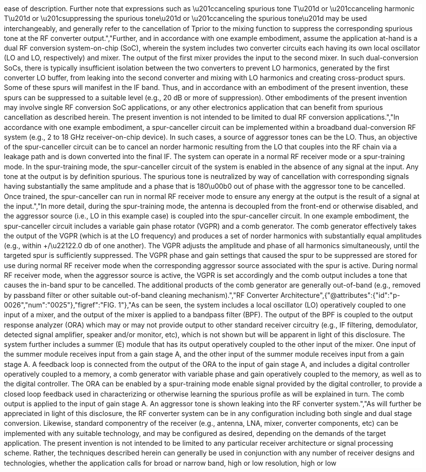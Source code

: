 ease of description. Further note that expressions such as \u201ccanceling spurious tone T\u201d or \u201ccanceling harmonic T\u201d or \u201csuppressing the spurious tone\u201d or \u201ccanceling the spurious tone\u201d may be used interchangeably, and generally refer to the cancellation of Tprior to the mixing function to suppress the corresponding spurious tone at the RF converter output.","Further, and in accordance with one example embodiment, assume the application at-hand is a dual RF conversion system-on-chip (SoC), wherein the system includes two converter circuits each having its own local oscillator (LO and LO, respectively) and mixer. The output of the first mixer provides the input to the second mixer. In such dual-conversion SoCs, there is typically insufficient isolation between the two converters to prevent LO harmonics, generated by the first converter LO buffer, from leaking into the second converter and mixing with LO harmonics and creating cross-product spurs. Some of these spurs will manifest in the IF band. Thus, and in accordance with an embodiment of the present invention, these spurs can be suppressed to a suitable level (e.g., 20 dB or more of suppression). Other embodiments of the present invention may involve single RF conversion SoC applications, or any other electronics application that can benefit from spurious cancellation as described herein. The present invention is not intended to be limited to dual RF conversion applications.","In accordance with one example embodiment, a spur-canceller circuit can be implemented within a broadband dual-conversion RF system (e.g., 2 to 18 GHz receiver-on-chip device). In such cases, a source of aggressor tones can be the LO. Thus, an objective of the spur-canceller circuit can be to cancel an norder harmonic resulting from the LO that couples into the RF chain via a leakage path and is down converted into the final IF. The system can operate in a normal RF receiver mode or a spur-training mode. In the spur-training mode, the spur-canceller circuit of the system is enabled in the absence of any signal at the input. Any tone at the output is by definition spurious. The spurious tone is neutralized by way of cancellation with corresponding signals having substantially the same amplitude and a phase that is 180\u00b0 out of phase with the aggressor tone to be cancelled. Once trained, the spur-canceller can run in normal RF receiver mode to ensure any energy at the output is the result of a signal at the input.","In more detail, during the spur-training mode, the antenna is decoupled from the front-end or otherwise disabled, and the aggressor source (i.e., LO in this example case) is coupled into the spur-canceller circuit. In one example embodiment, the spur-canceller circuit includes a variable gain phase rotator (VGPR) and a comb generator. The comb generator effectively takes the output of the VGPR (which is at the LO frequency) and produces a set of norder harmonics with substantially equal amplitudes (e.g., within +\/\u22122.0 db of one another). The VGPR adjusts the amplitude and phase of all harmonics simultaneously, until the targeted spur is sufficiently suppressed. The VGPR phase and gain settings that caused the spur to be suppressed are stored for use during normal RF receiver mode when the corresponding aggressor source associated with the spur is active. During normal RF receiver mode, when the aggressor source is active, the VGPR is set accordingly and the comb output includes a tone that causes the in-band spur to be cancelled. The additional products of the comb generator are generally out-of-band (e.g., removed by passband filter or other suitable out-of-band cleaning mechanism).","RF Converter Architecture",{"@attributes":{"id":"p-0026","num":"0025"},"figref":"FIG. 1"},"As can be seen, the system includes a local oscillator (LO) operatively coupled to one input of a mixer, and the output of the mixer is applied to a bandpass filter (BPF). The output of the BPF is coupled to the output response analyzer (ORA) which may or may not provide output to other standard receiver circuitry (e.g., IF filtering, demodulator, detected signal amplifier, speaker and\/or monitor, etc), which is not shown but will be apparent in light of this disclosure. The system further includes a summer (E) module that has its output operatively coupled to the other input of the mixer. One input of the summer module receives input from a gain stage A, and the other input of the summer module receives input from a gain stage A. A feedback loop is connected from the output of the ORA to the input of gain stage A, and includes a digital controller operatively coupled to a memory, a comb generator with variable phase and gain operatively coupled to the memory, as well as to the digital controller. The ORA can be enabled by a spur-training mode enable signal provided by the digital controller, to provide a closed loop feedback used in characterizing or otherwise learning the spurious profile as will be explained in turn. The comb output is applied to the input of gain stage A. An aggressor tone is shown leaking into the RF converter system.","As will further be appreciated in light of this disclosure, the RF converter system can be in any configuration including both single and dual stage conversion. Likewise, standard componentry of the receiver (e.g., antenna, LNA, mixer, converter components, etc) can be implemented with any suitable technology, and may be configured as desired, depending on the demands of the target application. The present invention is not intended to be limited to any particular receiver architecture or signal processing scheme. Rather, the techniques described herein can generally be used in conjunction with any number of receiver designs and technologies, whether the application calls for broad or narrow band, high or low resolution, high or low